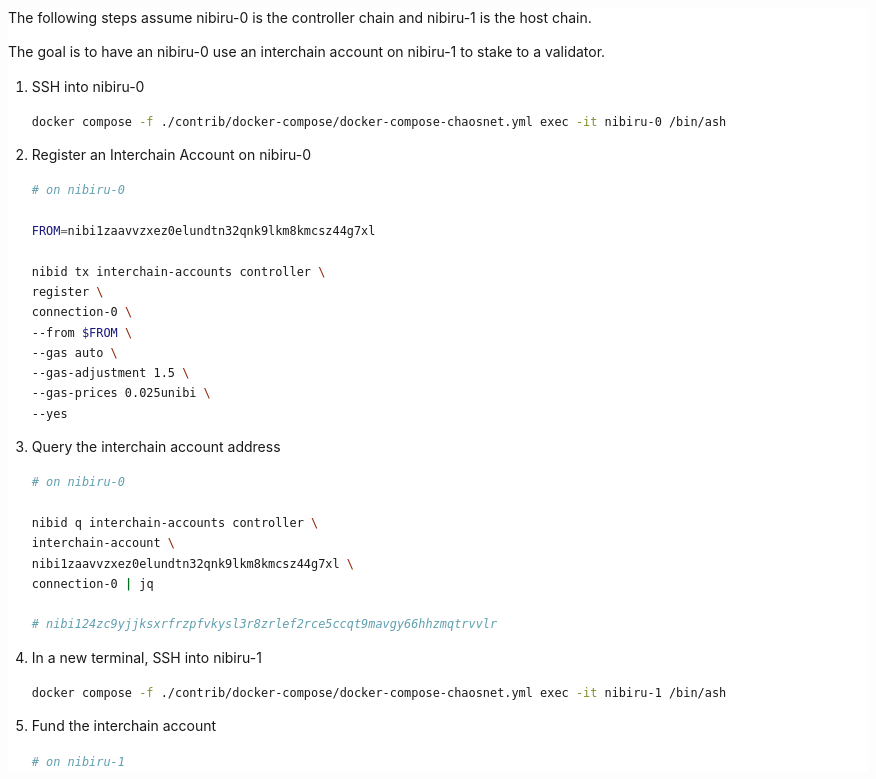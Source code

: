 The following steps assume nibiru-0 is the controller chain and nibiru-1 is the host chain.

The goal is to have an nibiru-0 use an interchain account on nibiru-1 to stake to a validator.

1. SSH into nibiru-0

    ```sh
    docker compose -f ./contrib/docker-compose/docker-compose-chaosnet.yml exec -it nibiru-0 /bin/ash
    ```

2. Register an Interchain Account on nibiru-0

    ```sh
    # on nibiru-0

    FROM=nibi1zaavvzxez0elundtn32qnk9lkm8kmcsz44g7xl

    nibid tx interchain-accounts controller \
    register \
    connection-0 \
    --from $FROM \
    --gas auto \
    --gas-adjustment 1.5 \
    --gas-prices 0.025unibi \
    --yes
    ```

3. Query the interchain account address

    ```sh
    # on nibiru-0

    nibid q interchain-accounts controller \
    interchain-account \
    nibi1zaavvzxez0elundtn32qnk9lkm8kmcsz44g7xl \
    connection-0 | jq

    # nibi124zc9yjjksxrfrzpfvkysl3r8zrlef2rce5ccqt9mavgy66hhzmqtrvvlr
    ```

4. In a new terminal, SSH into nibiru-1

    ```sh
    docker compose -f ./contrib/docker-compose/docker-compose-chaosnet.yml exec -it nibiru-1 /bin/ash
    ```

5. Fund the interchain account

    ```sh
    # on nibiru-1
